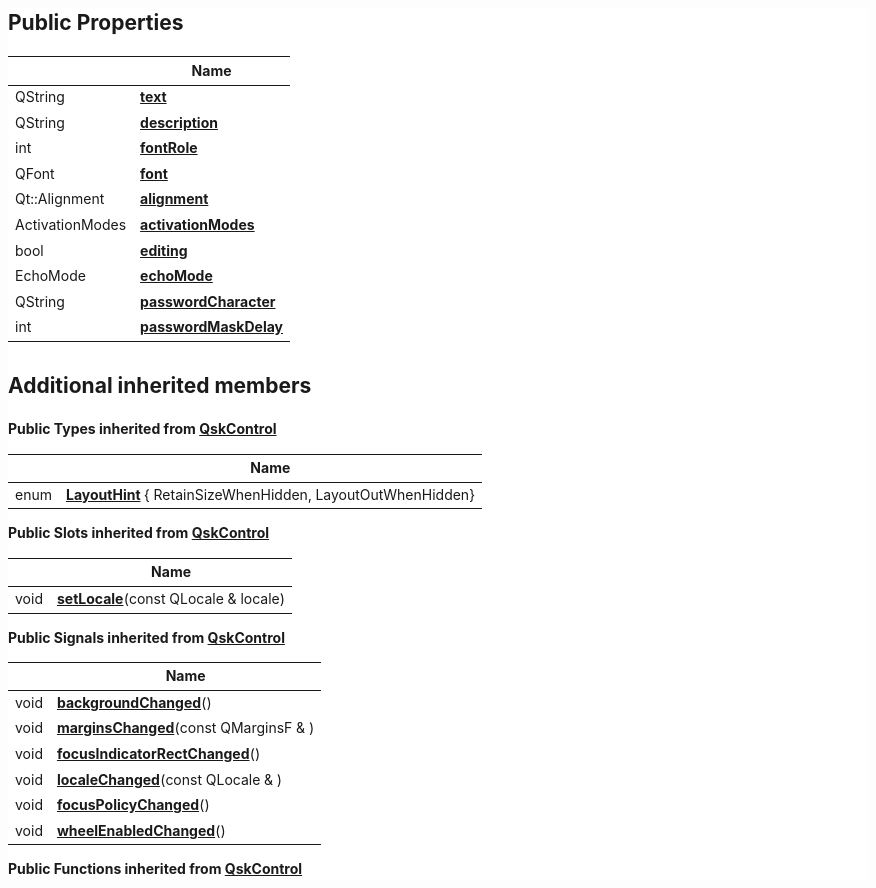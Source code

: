 ## Public Properties

|                | Name           |
| -------------- | -------------- |
| QString | **[text](/docs/classes/class_qsk_text_input/#property-text)**  |
| QString | **[description](/docs/classes/class_qsk_text_input/#property-description)**  |
| int | **[fontRole](/docs/classes/class_qsk_text_input/#property-fontrole)**  |
| QFont | **[font](/docs/classes/class_qsk_text_input/#property-font)**  |
| Qt::Alignment | **[alignment](/docs/classes/class_qsk_text_input/#property-alignment)**  |
| ActivationModes | **[activationModes](/docs/classes/class_qsk_text_input/#property-activationmodes)**  |
| bool | **[editing](/docs/classes/class_qsk_text_input/#property-editing)**  |
| EchoMode | **[echoMode](/docs/classes/class_qsk_text_input/#property-echomode)**  |
| QString | **[passwordCharacter](/docs/classes/class_qsk_text_input/#property-passwordcharacter)**  |
| int | **[passwordMaskDelay](/docs/classes/class_qsk_text_input/#property-passwordmaskdelay)**  |

## Additional inherited members

**Public Types inherited from [QskControl](/docs/classes/class_qsk_control/)**

|                | Name           |
| -------------- | -------------- |
| enum| **[LayoutHint](/docs/classes/class_qsk_control/#enum-layouthint)** { RetainSizeWhenHidden, LayoutOutWhenHidden} |

**Public Slots inherited from [QskControl](/docs/classes/class_qsk_control/)**

|                | Name           |
| -------------- | -------------- |
| void | **[setLocale](/docs/classes/class_qsk_control/#slot-setlocale)**(const QLocale & locale) |

**Public Signals inherited from [QskControl](/docs/classes/class_qsk_control/)**

|                | Name           |
| -------------- | -------------- |
| void | **[backgroundChanged](/docs/classes/class_qsk_control/#signal-backgroundchanged)**() |
| void | **[marginsChanged](/docs/classes/class_qsk_control/#signal-marginschanged)**(const QMarginsF & ) |
| void | **[focusIndicatorRectChanged](/docs/classes/class_qsk_control/#signal-focusindicatorrectchanged)**() |
| void | **[localeChanged](/docs/classes/class_qsk_control/#signal-localechanged)**(const QLocale & ) |
| void | **[focusPolicyChanged](/docs/classes/class_qsk_control/#signal-focuspolicychanged)**() |
| void | **[wheelEnabledChanged](/docs/classes/class_qsk_control/#signal-wheelenabledchanged)**() |

**Public Functions inherited from [QskControl](/docs/classes/class_qsk_control/)**
